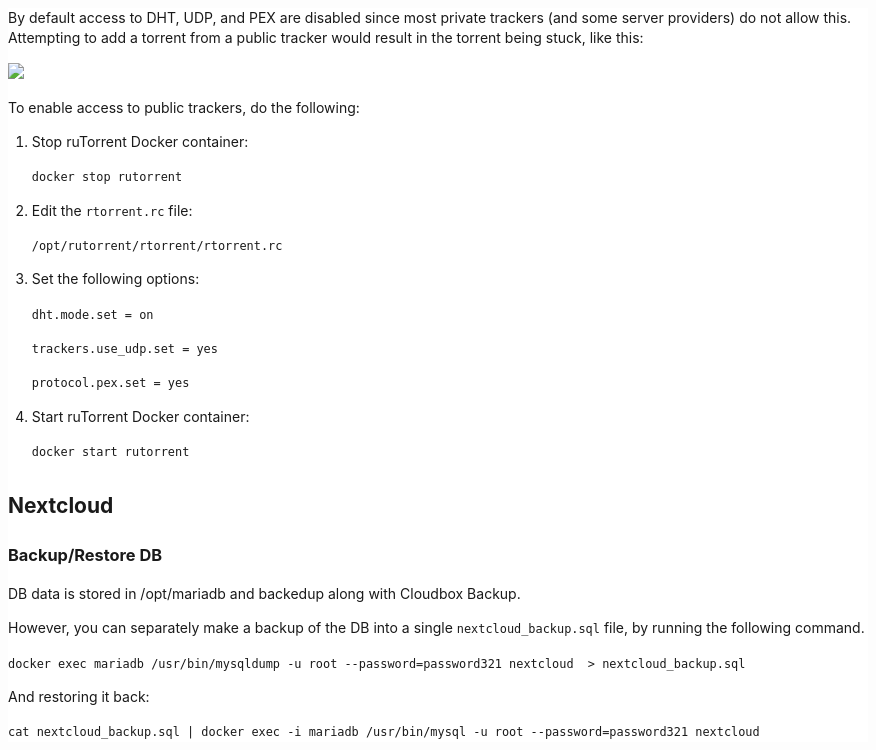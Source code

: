 By default access to DHT, UDP, and PEX are disabled since most private trackers \(and some server providers\) do not allow this. Attempting to add a torrent from a public tracker would result in the torrent being stuck, like this:

![](https://i.imgur.com/RCIQk7p.png)

To enable access to public trackers, do the following:

1. Stop ruTorrent Docker container:

   ```text
   docker stop rutorrent
   ```

2. Edit the `rtorrent.rc` file:

   ```text
   /opt/rutorrent/rtorrent/rtorrent.rc
   ```

3. Set the following options:

   ```text
   dht.mode.set = on
   ```

   ```text
   trackers.use_udp.set = yes
   ```

   ```text
   protocol.pex.set = yes
   ```

4. Start ruTorrent Docker container:

   ```text
   docker start rutorrent
   ```

## Nextcloud

### Backup/Restore DB

DB data is stored in /opt/mariadb and backedup along with Cloudbox Backup.

However, you can separately make a backup of the DB into a single `nextcloud_backup.sql` file, by running the following command.

```text
docker exec mariadb /usr/bin/mysqldump -u root --password=password321 nextcloud  > nextcloud_backup.sql
```

And restoring it back:

```text
cat nextcloud_backup.sql | docker exec -i mariadb /usr/bin/mysql -u root --password=password321 nextcloud
```
